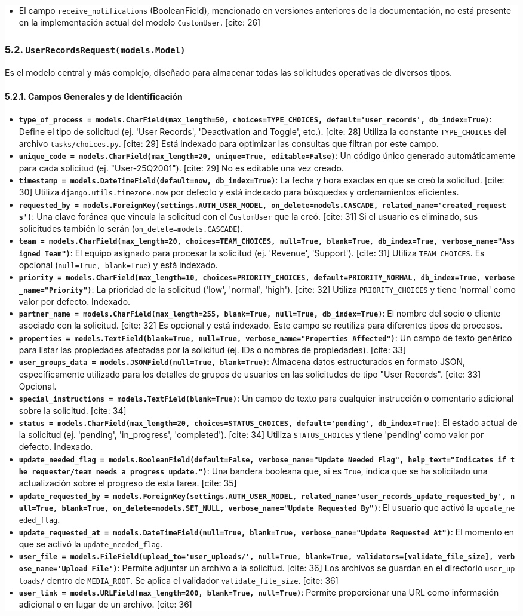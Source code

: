 * El campo `receive_notifications` (BooleanField), mencionado en versiones anteriores de la documentación, no está presente en la implementación actual del modelo `CustomUser`. [cite: 26]

### 5.2. `UserRecordsRequest(models.Model)`
Es el modelo central y más complejo, diseñado para almacenar todas las solicitudes operativas de diversos tipos.

#### 5.2.1. Campos Generales y de Identificación
* **`type_of_process = models.CharField(max_length=50, choices=TYPE_CHOICES, default='user_records', db_index=True)`**: Define el tipo de solicitud (ej. 'User Records', 'Deactivation and Toggle', etc.). [cite: 28] Utiliza la constante `TYPE_CHOICES` del archivo `tasks/choices.py`. [cite: 29] Está indexado para optimizar las consultas que filtran por este campo.
* **`unique_code = models.CharField(max_length=20, unique=True, editable=False)`**: Un código único generado automáticamente para cada solicitud (ej. "User-25Q2001"). [cite: 29] No es editable una vez creado.
* **`timestamp = models.DateTimeField(default=now, db_index=True)`**: La fecha y hora exactas en que se creó la solicitud. [cite: 30] Utiliza `django.utils.timezone.now` por defecto y está indexado para búsquedas y ordenamientos eficientes.
* **`requested_by = models.ForeignKey(settings.AUTH_USER_MODEL, on_delete=models.CASCADE, related_name='created_requests')`**: Una clave foránea que vincula la solicitud con el `CustomUser` que la creó. [cite: 31] Si el usuario es eliminado, sus solicitudes también lo serán (`on_delete=models.CASCADE`).
* **`team = models.CharField(max_length=20, choices=TEAM_CHOICES, null=True, blank=True, db_index=True, verbose_name="Assigned Team")`**: El equipo asignado para procesar la solicitud (ej. 'Revenue', 'Support'). [cite: 31] Utiliza `TEAM_CHOICES`. Es opcional (`null=True, blank=True`) y está indexado.
* **`priority = models.CharField(max_length=10, choices=PRIORITY_CHOICES, default=PRIORITY_NORMAL, db_index=True, verbose_name="Priority")`**: La prioridad de la solicitud ('low', 'normal', 'high'). [cite: 32] Utiliza `PRIORITY_CHOICES` y tiene 'normal' como valor por defecto. Indexado.
* **`partner_name = models.CharField(max_length=255, blank=True, null=True, db_index=True)`**: El nombre del socio o cliente asociado con la solicitud. [cite: 32] Es opcional y está indexado. Este campo se reutiliza para diferentes tipos de procesos.
* **`properties = models.TextField(blank=True, null=True, verbose_name="Properties Affected")`**: Un campo de texto genérico para listar las propiedades afectadas por la solicitud (ej. IDs o nombres de propiedades). [cite: 33]
* **`user_groups_data = models.JSONField(null=True, blank=True)`**: Almacena datos estructurados en formato JSON, específicamente utilizado para los detalles de grupos de usuarios en las solicitudes de tipo "User Records". [cite: 33] Opcional.
* **`special_instructions = models.TextField(blank=True)`**: Un campo de texto para cualquier instrucción o comentario adicional sobre la solicitud. [cite: 34]
* **`status = models.CharField(max_length=20, choices=STATUS_CHOICES, default='pending', db_index=True)`**: El estado actual de la solicitud (ej. 'pending', 'in_progress', 'completed'). [cite: 34] Utiliza `STATUS_CHOICES` y tiene 'pending' como valor por defecto. Indexado.
* **`update_needed_flag = models.BooleanField(default=False, verbose_name="Update Needed Flag", help_text="Indicates if the requester/team needs a progress update.")`**: Una bandera booleana que, si es `True`, indica que se ha solicitado una actualización sobre el progreso de esta tarea. [cite: 35]
* **`update_requested_by = models.ForeignKey(settings.AUTH_USER_MODEL, related_name='user_records_update_requested_by', null=True, blank=True, on_delete=models.SET_NULL, verbose_name="Update Requested By")`**: El usuario que activó la `update_needed_flag`.
* **`update_requested_at = models.DateTimeField(null=True, blank=True, verbose_name="Update Requested At")`**: El momento en que se activó la `update_needed_flag`.
* **`user_file = models.FileField(upload_to='user_uploads/', null=True, blank=True, validators=[validate_file_size], verbose_name='Upload File')`**: Permite adjuntar un archivo a la solicitud. [cite: 36] Los archivos se guardan en el directorio `user_uploads/` dentro de `MEDIA_ROOT`. Se aplica el validador `validate_file_size`. [cite: 36]
* **`user_link = models.URLField(max_length=200, blank=True, null=True)`**: Permite proporcionar una URL como información adicional o en lugar de un archivo. [cite: 36]
